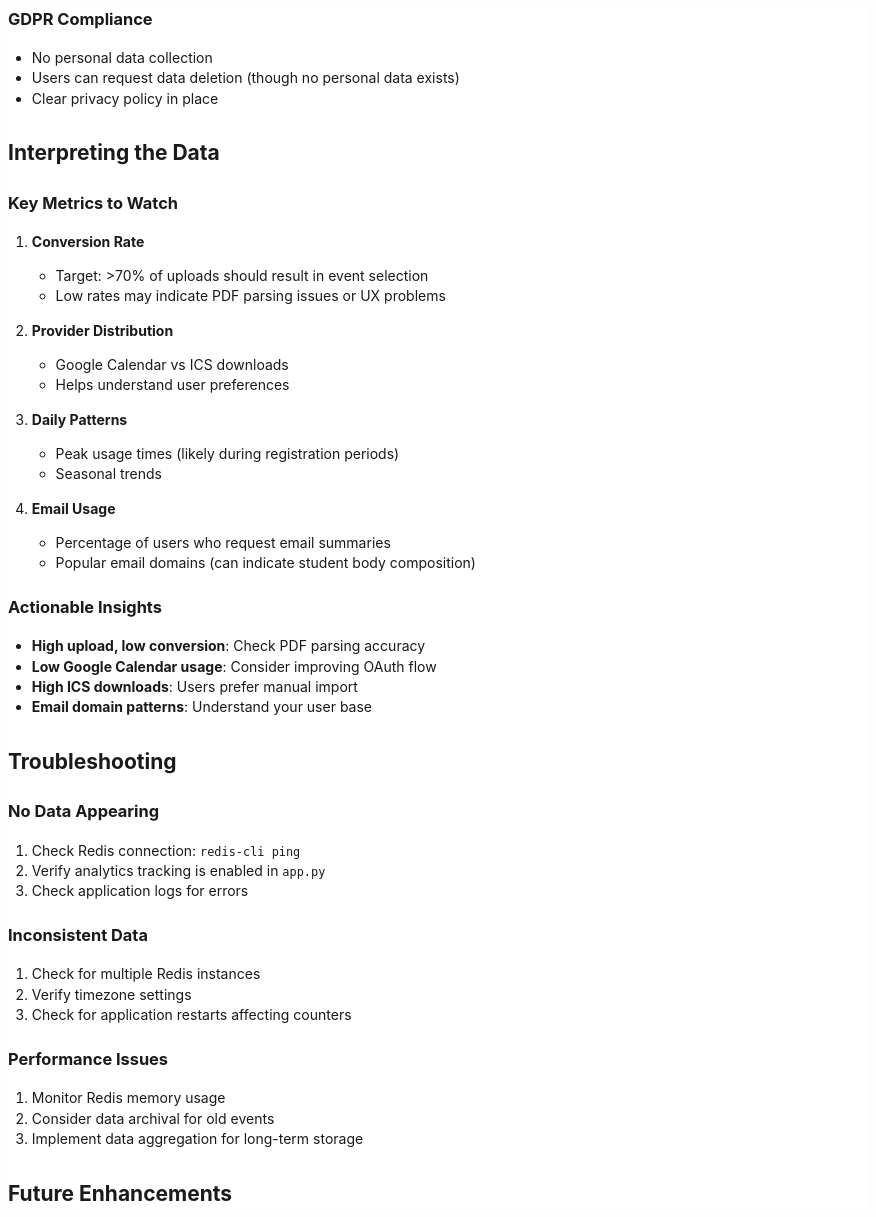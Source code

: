 ### GDPR Compliance
- No personal data collection
- Users can request data deletion (though no personal data exists)
- Clear privacy policy in place

## Interpreting the Data

### Key Metrics to Watch

1. **Conversion Rate**
   - Target: >70% of uploads should result in event selection
   - Low rates may indicate PDF parsing issues or UX problems

2. **Provider Distribution**
   - Google Calendar vs ICS downloads
   - Helps understand user preferences

3. **Daily Patterns**
   - Peak usage times (likely during registration periods)
   - Seasonal trends

4. **Email Usage**
   - Percentage of users who request email summaries
   - Popular email domains (can indicate student body composition)

### Actionable Insights

- **High upload, low conversion**: Check PDF parsing accuracy
- **Low Google Calendar usage**: Consider improving OAuth flow
- **High ICS downloads**: Users prefer manual import
- **Email domain patterns**: Understand your user base

## Troubleshooting

### No Data Appearing
1. Check Redis connection: `redis-cli ping`
2. Verify analytics tracking is enabled in `app.py`
3. Check application logs for errors

### Inconsistent Data
1. Check for multiple Redis instances
2. Verify timezone settings
3. Check for application restarts affecting counters

### Performance Issues
1. Monitor Redis memory usage
2. Consider data archival for old events
3. Implement data aggregation for long-term storage

## Future Enhancements
